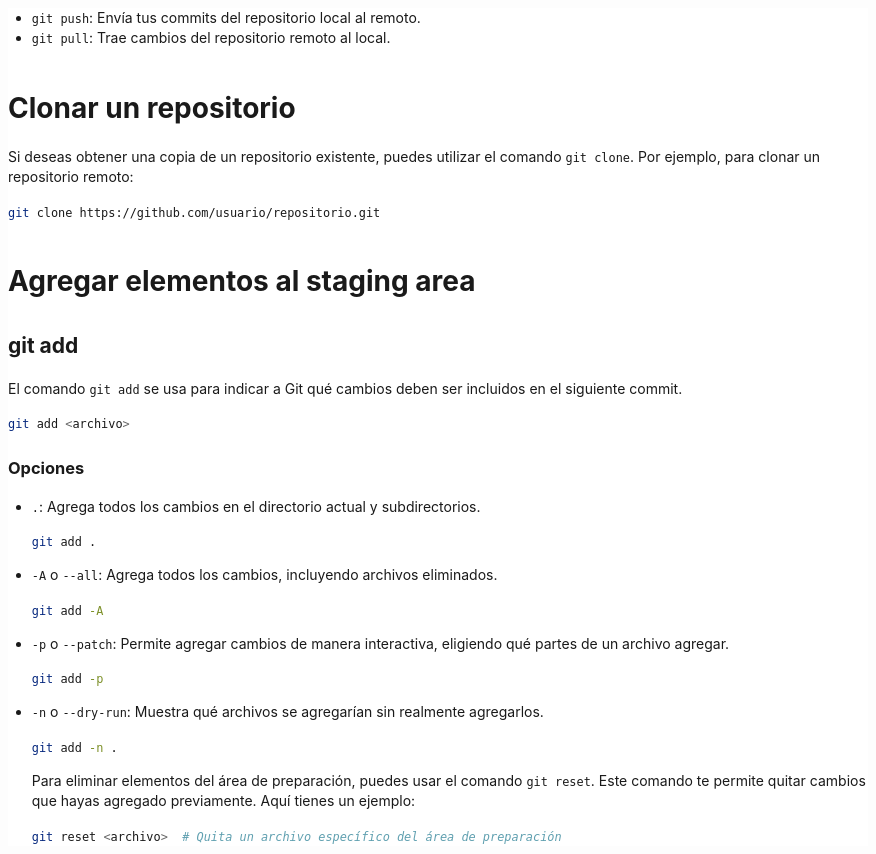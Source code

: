 - `git push`: Envía tus commits del repositorio local al remoto.
- `git pull`: Trae cambios del repositorio remoto al local.

# Clonar un repositorio

Si deseas obtener una copia de un repositorio existente, puedes utilizar el comando `git clone`. Por ejemplo, para clonar un repositorio remoto:

```bash
git clone https://github.com/usuario/repositorio.git
```

# Agregar elementos al staging area

## git add

El comando `git add` se usa para indicar a Git qué cambios deben ser incluidos en el siguiente commit.

```bash
git add <archivo>
```

### Opciones

- `.`: Agrega todos los cambios en el directorio actual y subdirectorios.

  ```bash
  git add .
  ```

- `-A` o `--all`: Agrega todos los cambios, incluyendo archivos eliminados.

  ```bash
  git add -A
  ```

- `-p` o `--patch`: Permite agregar cambios de manera interactiva, eligiendo qué partes de un archivo agregar.

  ```bash
  git add -p
  ```

- `-n` o `--dry-run`: Muestra qué archivos se agregarían sin realmente agregarlos.

  ```bash
  git add -n .
  ```

  Para eliminar elementos del área de preparación, puedes usar el comando `git reset`. Este comando te permite quitar cambios que hayas agregado previamente. Aquí tienes un ejemplo:

  ```bash
  git reset <archivo>  # Quita un archivo específico del área de preparación
  ```
